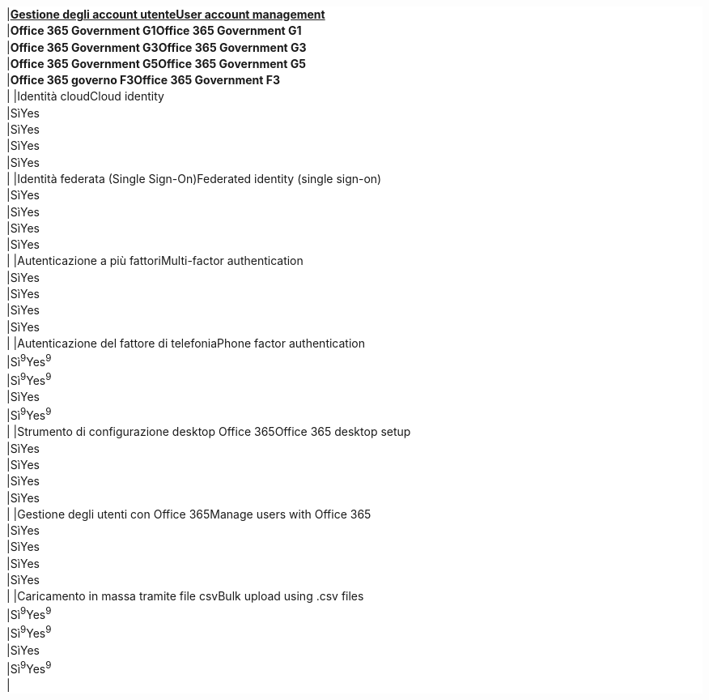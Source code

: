 |<span data-ttu-id="0b6c1-380">**[Gestione degli account utente](../../office-365-platform-service-description/user-account-management.md)**</span><span class="sxs-lookup"><span data-stu-id="0b6c1-380">**[User account management](../../office-365-platform-service-description/user-account-management.md)**</span></span> <br/> |<span data-ttu-id="0b6c1-381">**Office 365 Government G1**</span><span class="sxs-lookup"><span data-stu-id="0b6c1-381">**Office 365 Government G1**</span></span> <br/> |<span data-ttu-id="0b6c1-382">**Office 365 Government G3**</span><span class="sxs-lookup"><span data-stu-id="0b6c1-382">**Office 365 Government G3**</span></span> <br/> |<span data-ttu-id="0b6c1-383">**Office 365 Government G5**</span><span class="sxs-lookup"><span data-stu-id="0b6c1-383">**Office 365 Government G5**</span></span> <br/> |<span data-ttu-id="0b6c1-384">**Office 365 governo F3**</span><span class="sxs-lookup"><span data-stu-id="0b6c1-384">**Office 365 Government F3**</span></span> <br/> |
|<span data-ttu-id="0b6c1-385">Identità cloud</span><span class="sxs-lookup"><span data-stu-id="0b6c1-385">Cloud identity</span></span>  <br/> |<span data-ttu-id="0b6c1-386">Sì</span><span class="sxs-lookup"><span data-stu-id="0b6c1-386">Yes</span></span>  <br/> |<span data-ttu-id="0b6c1-387">Sì</span><span class="sxs-lookup"><span data-stu-id="0b6c1-387">Yes</span></span>  <br/> |<span data-ttu-id="0b6c1-388">Sì</span><span class="sxs-lookup"><span data-stu-id="0b6c1-388">Yes</span></span>  <br/> |<span data-ttu-id="0b6c1-389">Sì</span><span class="sxs-lookup"><span data-stu-id="0b6c1-389">Yes</span></span>  <br/> |
|<span data-ttu-id="0b6c1-390">Identità federata (Single Sign-On)</span><span class="sxs-lookup"><span data-stu-id="0b6c1-390">Federated identity (single sign-on)</span></span>  <br/> |<span data-ttu-id="0b6c1-391">Sì</span><span class="sxs-lookup"><span data-stu-id="0b6c1-391">Yes</span></span>  <br/> |<span data-ttu-id="0b6c1-392">Sì</span><span class="sxs-lookup"><span data-stu-id="0b6c1-392">Yes</span></span>  <br/> |<span data-ttu-id="0b6c1-393">Sì</span><span class="sxs-lookup"><span data-stu-id="0b6c1-393">Yes</span></span>  <br/> |<span data-ttu-id="0b6c1-394">Sì</span><span class="sxs-lookup"><span data-stu-id="0b6c1-394">Yes</span></span>  <br/> |
|<span data-ttu-id="0b6c1-395">Autenticazione a più fattori</span><span class="sxs-lookup"><span data-stu-id="0b6c1-395">Multi-factor authentication</span></span>  <br/> |<span data-ttu-id="0b6c1-396">Sì</span><span class="sxs-lookup"><span data-stu-id="0b6c1-396">Yes</span></span>  <br/> |<span data-ttu-id="0b6c1-397">Sì</span><span class="sxs-lookup"><span data-stu-id="0b6c1-397">Yes</span></span>  <br/> |<span data-ttu-id="0b6c1-398">Sì</span><span class="sxs-lookup"><span data-stu-id="0b6c1-398">Yes</span></span>  <br/> |<span data-ttu-id="0b6c1-399">Sì</span><span class="sxs-lookup"><span data-stu-id="0b6c1-399">Yes</span></span>  <br/> |
|<span data-ttu-id="0b6c1-400">Autenticazione del fattore di telefonia</span><span class="sxs-lookup"><span data-stu-id="0b6c1-400">Phone factor authentication</span></span>  <br/> |<span data-ttu-id="0b6c1-401">Sì<sup>9</sup></span><span class="sxs-lookup"><span data-stu-id="0b6c1-401">Yes<sup>9</sup></span></span> <br/> |<span data-ttu-id="0b6c1-402">Sì<sup>9</sup></span><span class="sxs-lookup"><span data-stu-id="0b6c1-402">Yes<sup>9</sup></span></span> <br/> |<span data-ttu-id="0b6c1-403">Sì</span><span class="sxs-lookup"><span data-stu-id="0b6c1-403">Yes</span></span>  <br/> |<span data-ttu-id="0b6c1-404">Sì<sup>9</sup></span><span class="sxs-lookup"><span data-stu-id="0b6c1-404">Yes<sup>9</sup></span></span> <br/> |
|<span data-ttu-id="0b6c1-405">Strumento di configurazione desktop Office 365</span><span class="sxs-lookup"><span data-stu-id="0b6c1-405">Office 365 desktop setup</span></span>  <br/> |<span data-ttu-id="0b6c1-406">Sì</span><span class="sxs-lookup"><span data-stu-id="0b6c1-406">Yes</span></span>  <br/> |<span data-ttu-id="0b6c1-407">Sì</span><span class="sxs-lookup"><span data-stu-id="0b6c1-407">Yes</span></span>  <br/> |<span data-ttu-id="0b6c1-408">Sì</span><span class="sxs-lookup"><span data-stu-id="0b6c1-408">Yes</span></span>  <br/> |<span data-ttu-id="0b6c1-409">Sì</span><span class="sxs-lookup"><span data-stu-id="0b6c1-409">Yes</span></span>  <br/> |
|<span data-ttu-id="0b6c1-410">Gestione degli utenti con Office 365</span><span class="sxs-lookup"><span data-stu-id="0b6c1-410">Manage users with Office 365</span></span>  <br/> |<span data-ttu-id="0b6c1-411">Sì</span><span class="sxs-lookup"><span data-stu-id="0b6c1-411">Yes</span></span>  <br/> |<span data-ttu-id="0b6c1-412">Sì</span><span class="sxs-lookup"><span data-stu-id="0b6c1-412">Yes</span></span>  <br/> |<span data-ttu-id="0b6c1-413">Sì</span><span class="sxs-lookup"><span data-stu-id="0b6c1-413">Yes</span></span>  <br/> |<span data-ttu-id="0b6c1-414">Sì</span><span class="sxs-lookup"><span data-stu-id="0b6c1-414">Yes</span></span>  <br/> |
|<span data-ttu-id="0b6c1-415">Caricamento in massa tramite file csv</span><span class="sxs-lookup"><span data-stu-id="0b6c1-415">Bulk upload using .csv files</span></span>  <br/> |<span data-ttu-id="0b6c1-416">Sì<sup>9</sup></span><span class="sxs-lookup"><span data-stu-id="0b6c1-416">Yes<sup>9</sup></span></span> <br/> |<span data-ttu-id="0b6c1-417">Sì<sup>9</sup></span><span class="sxs-lookup"><span data-stu-id="0b6c1-417">Yes<sup>9</sup></span></span> <br/> |<span data-ttu-id="0b6c1-418">Sì</span><span class="sxs-lookup"><span data-stu-id="0b6c1-418">Yes</span></span>  <br/> |<span data-ttu-id="0b6c1-419">Sì<sup>9</sup></span><span class="sxs-lookup"><span data-stu-id="0b6c1-419">Yes<sup>9</sup></span></span> <br/> |